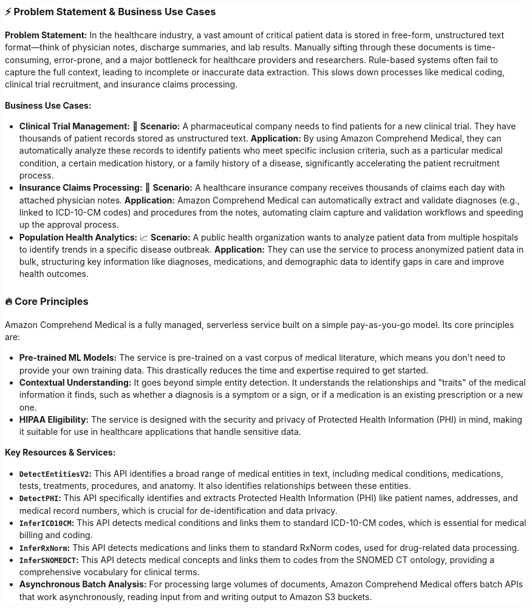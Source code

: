 ### **⚡ Problem Statement & Business Use Cases**

**Problem Statement:** In the healthcare industry, a vast amount of critical patient data is stored in free-form, unstructured text format—think of physician notes, discharge summaries, and lab results. Manually sifting through these documents is time-consuming, error-prone, and a major bottleneck for healthcare providers and researchers. Rule-based systems often fail to capture the full context, leading to incomplete or inaccurate data extraction. This slows down processes like medical coding, clinical trial recruitment, and insurance claims processing.

**Business Use Cases:**

* **Clinical Trial Management:** 🧪 **Scenario:** A pharmaceutical company needs to find patients for a new clinical trial. They have thousands of patient records stored as unstructured text. **Application:** By using Amazon Comprehend Medical, they can automatically analyze these records to identify patients who meet specific inclusion criteria, such as a particular medical condition, a certain medication history, or a family history of a disease, significantly accelerating the patient recruitment process.
* **Insurance Claims Processing:** 💼 **Scenario:** A healthcare insurance company receives thousands of claims each day with attached physician notes. **Application:** Amazon Comprehend Medical can automatically extract and validate diagnoses (e.g., linked to ICD-10-CM codes) and procedures from the notes, automating claim capture and validation workflows and speeding up the approval process.
* **Population Health Analytics:** 📈 **Scenario:** A public health organization wants to analyze patient data from multiple hospitals to identify trends in a specific disease outbreak. **Application:** They can use the service to process anonymized patient data in bulk, structuring key information like diagnoses, medications, and demographic data to identify gaps in care and improve health outcomes.

### **🔥 Core Principles**

Amazon Comprehend Medical is a fully managed, serverless service built on a simple pay-as-you-go model. Its core principles are:

* **Pre-trained ML Models:** The service is pre-trained on a vast corpus of medical literature, which means you don't need to provide your own training data. This drastically reduces the time and expertise required to get started.
* **Contextual Understanding:** It goes beyond simple entity detection. It understands the relationships and "traits" of the medical information it finds, such as whether a diagnosis is a symptom or a sign, or if a medication is an existing prescription or a new one.
* **HIPAA Eligibility:** The service is designed with the security and privacy of Protected Health Information (PHI) in mind, making it suitable for use in healthcare applications that handle sensitive data.

**Key Resources & Services:**

* **`DetectEntitiesV2`:** This API identifies a broad range of medical entities in text, including medical conditions, medications, tests, treatments, procedures, and anatomy. It also identifies relationships between these entities.
* **`DetectPHI`:** This API specifically identifies and extracts Protected Health Information (PHI) like patient names, addresses, and medical record numbers, which is crucial for de-identification and data privacy.
* **`InferICD10CM`:** This API detects medical conditions and links them to standard ICD-10-CM codes, which is essential for medical billing and coding.
* **`InferRxNorm`:** This API detects medications and links them to standard RxNorm codes, used for drug-related data processing.
* **`InferSNOMEDCT`:** This API detects medical concepts and links them to codes from the SNOMED CT ontology, providing a comprehensive vocabulary for clinical terms.
* **Asynchronous Batch Analysis:** For processing large volumes of documents, Amazon Comprehend Medical offers batch APIs that work asynchronously, reading input from and writing output to Amazon S3 buckets.
